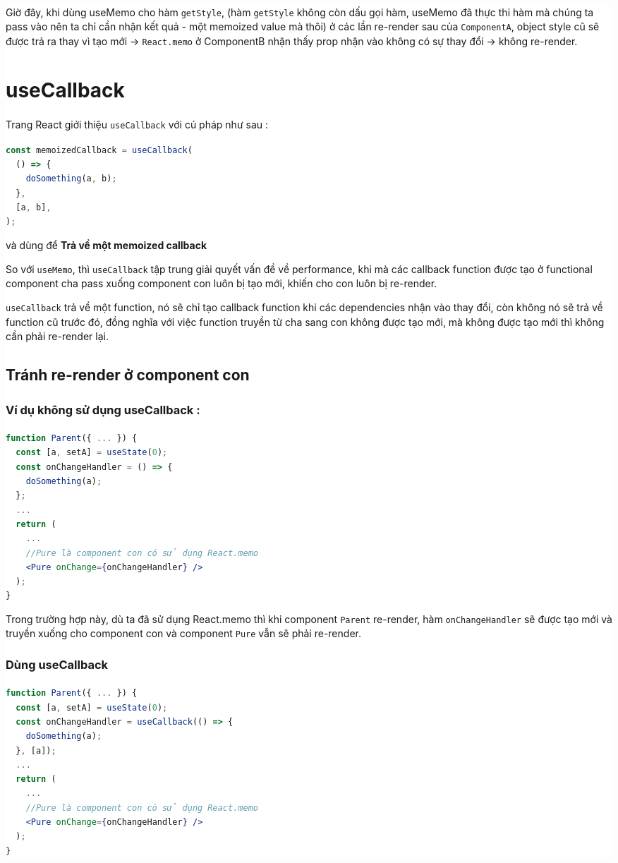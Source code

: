 Giờ đây, khi dùng useMemo cho hàm `getStyle`, (hàm `getStyle` không còn dấu gọi hàm, useMemo đã thực thi hàm mà chúng ta pass vào nên ta chỉ cần nhận kết quả - một memoized value mà thôi) ở các lần re-render sau của `ComponentA`, object style cũ sẽ được trả ra thay vì tạo mới -> `React.memo` ở ComponentB nhận thấy prop nhận vào không có sự thay đổi -> không re-render.

# useCallback

Trang React giới thiệu `useCallback` với cú pháp như sau : 

```jsx
const memoizedCallback = useCallback(
  () => {
    doSomething(a, b);
  },
  [a, b],
);
```
và dùng để **Trả về một memoized callback**

So với `useMemo`, thì `useCallback` tập trung giải quyết vấn đề về performance, khi mà các callback function được tạo ở functional component cha pass xuống component con luôn bị tạo mới, khiến cho con luôn bị re-render.

`useCallback` trả về một function, nó sẽ chỉ tạo callback function khi các dependencies nhận vào thay đổi, còn không nó sẽ trả về function cũ trước đó, đồng nghĩa với việc function truyền từ cha sang con không được tạo mới, mà không được tạo mới thì không cần phải re-render lại.

## Tránh re-render ở component con

### Ví dụ không sử dụng useCallback :

```jsx
function Parent({ ... }) {
  const [a, setA] = useState(0);
  const onChangeHandler = () => {
    doSomething(a);
  };
  ...
  return (
    ...
    //Pure là component con có sử dụng React.memo
    <Pure onChange={onChangeHandler} />
  );
}
```

Trong trường hợp này, dù ta đã sử dụng React.memo thì khi component `Parent` re-render, hàm `onChangeHandler` sẽ được tạo mới và truyền xuống cho component con và component `Pure` vẫn sẽ phải re-render.

### Dùng useCallback

```jsx
function Parent({ ... }) {
  const [a, setA] = useState(0);
  const onChangeHandler = useCallback(() => {
    doSomething(a);
  }, [a]);
  ...
  return (
    ...
    //Pure là component con có sử dụng React.memo
    <Pure onChange={onChangeHandler} />
  );
}
```